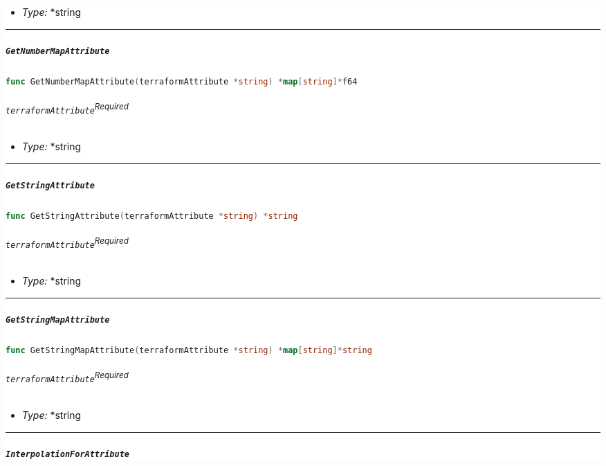 - *Type:* *string

---

##### `GetNumberMapAttribute` <a name="GetNumberMapAttribute" id="rhizo-co-terraform-provider-lacework.integrationInlineScanner.IntegrationInlineScanner.getNumberMapAttribute"></a>

```go
func GetNumberMapAttribute(terraformAttribute *string) *map[string]*f64
```

###### `terraformAttribute`<sup>Required</sup> <a name="terraformAttribute" id="rhizo-co-terraform-provider-lacework.integrationInlineScanner.IntegrationInlineScanner.getNumberMapAttribute.parameter.terraformAttribute"></a>

- *Type:* *string

---

##### `GetStringAttribute` <a name="GetStringAttribute" id="rhizo-co-terraform-provider-lacework.integrationInlineScanner.IntegrationInlineScanner.getStringAttribute"></a>

```go
func GetStringAttribute(terraformAttribute *string) *string
```

###### `terraformAttribute`<sup>Required</sup> <a name="terraformAttribute" id="rhizo-co-terraform-provider-lacework.integrationInlineScanner.IntegrationInlineScanner.getStringAttribute.parameter.terraformAttribute"></a>

- *Type:* *string

---

##### `GetStringMapAttribute` <a name="GetStringMapAttribute" id="rhizo-co-terraform-provider-lacework.integrationInlineScanner.IntegrationInlineScanner.getStringMapAttribute"></a>

```go
func GetStringMapAttribute(terraformAttribute *string) *map[string]*string
```

###### `terraformAttribute`<sup>Required</sup> <a name="terraformAttribute" id="rhizo-co-terraform-provider-lacework.integrationInlineScanner.IntegrationInlineScanner.getStringMapAttribute.parameter.terraformAttribute"></a>

- *Type:* *string

---

##### `InterpolationForAttribute` <a name="InterpolationForAttribute" id="rhizo-co-terraform-provider-lacework.integrationInlineScanner.IntegrationInlineScanner.interpolationForAttribute"></a>
